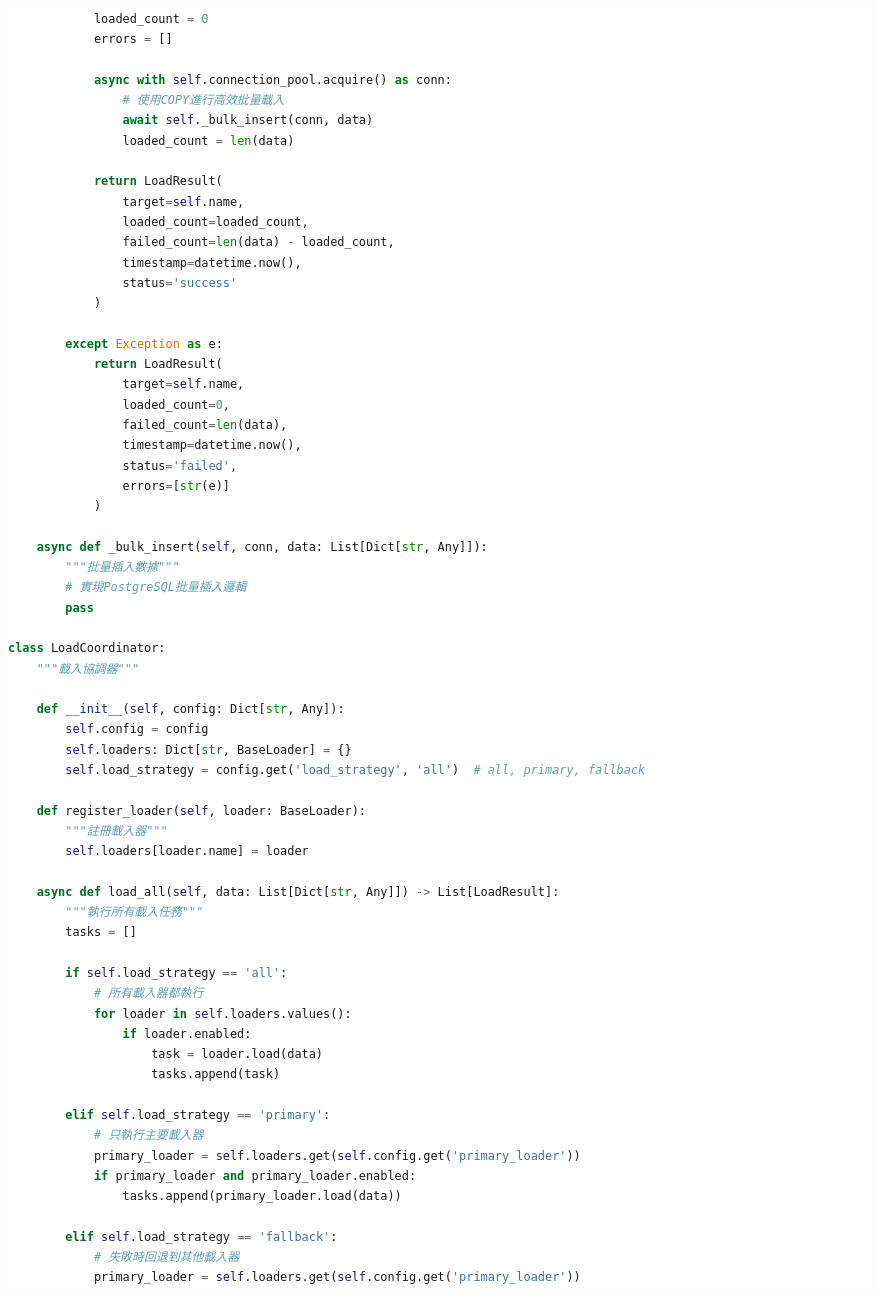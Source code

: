 ```python
            loaded_count = 0
            errors = []
            
            async with self.connection_pool.acquire() as conn:
                # 使用COPY進行高效批量載入
                await self._bulk_insert(conn, data)
                loaded_count = len(data)
            
            return LoadResult(
                target=self.name,
                loaded_count=loaded_count,
                failed_count=len(data) - loaded_count,
                timestamp=datetime.now(),
                status='success'
            )
        
        except Exception as e:
            return LoadResult(
                target=self.name,
                loaded_count=0,
                failed_count=len(data),
                timestamp=datetime.now(),
                status='failed',
                errors=[str(e)]
            )
    
    async def _bulk_insert(self, conn, data: List[Dict[str, Any]]):
        """批量插入數據"""
        # 實現PostgreSQL批量插入邏輯
        pass

class LoadCoordinator:
    """載入協調器"""
    
    def __init__(self, config: Dict[str, Any]):
        self.config = config
        self.loaders: Dict[str, BaseLoader] = {}
        self.load_strategy = config.get('load_strategy', 'all')  # all, primary, fallback
    
    def register_loader(self, loader: BaseLoader):
        """註冊載入器"""
        self.loaders[loader.name] = loader
    
    async def load_all(self, data: List[Dict[str, Any]]) -> List[LoadResult]:
        """執行所有載入任務"""
        tasks = []
        
        if self.load_strategy == 'all':
            # 所有載入器都執行
            for loader in self.loaders.values():
                if loader.enabled:
                    task = loader.load(data)
                    tasks.append(task)
        
        elif self.load_strategy == 'primary':
            # 只執行主要載入器
            primary_loader = self.loaders.get(self.config.get('primary_loader'))
            if primary_loader and primary_loader.enabled:
                tasks.append(primary_loader.load(data))
        
        elif self.load_strategy == 'fallback':
            # 失敗時回退到其他載入器
            primary_loader = self.loaders.get(self.config.get('primary_loader'))
```